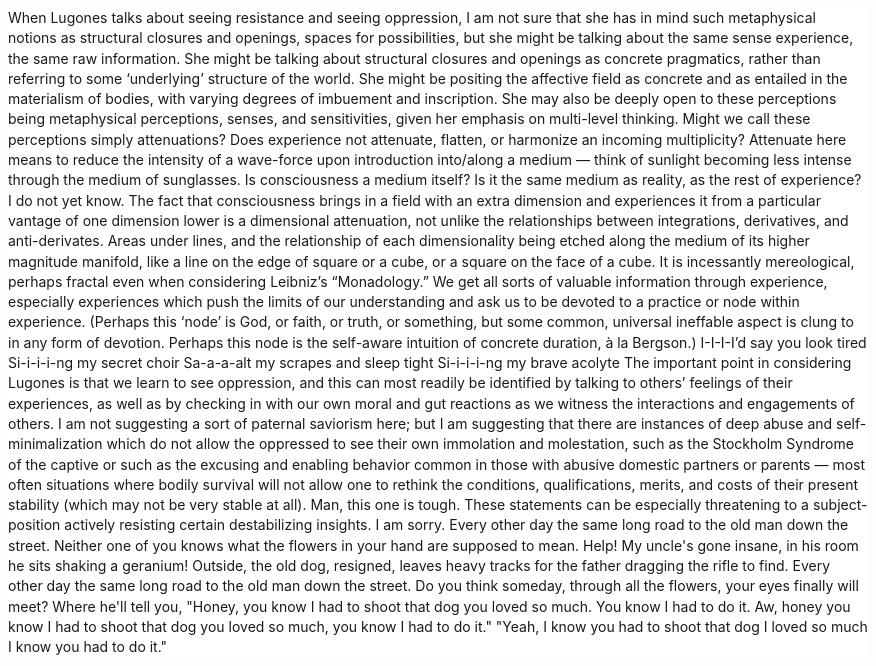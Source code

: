 When Lugones talks about seeing resistance and seeing oppression, I am not sure that she has in mind such metaphysical notions as structural closures and openings, spaces for possibilities, but she might be talking about the same sense experience, the same raw information. She might be talking about structural closures and openings as concrete pragmatics, rather than referring to some ‘underlying’ structure of the world. She might be positing the affective field as concrete and as entailed in the materialism of bodies, with varying degrees of imbuement and inscription.
She may also be deeply open to these perceptions being metaphysical perceptions, senses, and sensitivities, given her emphasis on multi-level thinking. Might we call these perceptions simply attenuations? Does experience not attenuate, flatten, or harmonize an incoming multiplicity? Attenuate here means to reduce the intensity of a wave-force upon introduction into/along a medium — think of sunlight becoming less intense through the medium of sunglasses. Is consciousness a medium itself? Is it the same medium as reality, as the rest of experience? I do not yet know. The fact that consciousness brings in a field with an extra dimension and experiences it from a particular vantage of one dimension lower is a dimensional attenuation, not unlike the relationships between integrations, derivatives, and anti-derivates. Areas under lines, and the relationship of each dimensionality being etched along the medium of its higher magnitude manifold, like a line on the edge of square or a cube, or a square on the face of a cube. It is incessantly mereological, perhaps fractal even when considering Leibniz’s “Monadology.”
We get all sorts of valuable information through experience, especially experiences which push the limits of our understanding and ask us to be devoted to a practice or node within experience. (Perhaps this ‘node’ is God, or faith, or truth, or something, but some common, universal ineffable aspect is clung to in any form of devotion. Perhaps this node is the self-aware intuition of concrete duration, à la Bergson.)
I-I-I-I’d say you look tired
Si-i-i-i-ng my secret choir
Sa-a-a-alt my scrapes and sleep tight
 Si-i-i-i-ng my brave acolyte
The important point in considering Lugones is that we learn to see oppression, and this can most readily be identified by talking to others’ feelings of their experiences, as well as by checking in with our own moral and gut reactions as we witness the interactions and engagements of others. I am not suggesting a sort of paternal saviorism here; but I am suggesting that there are instances of deep abuse and self-minimalization which do not allow the oppressed to see their own immolation and molestation, such as the Stockholm Syndrome of the captive or such as the excusing and enabling behavior common in those with abusive domestic partners or parents — most often situations where bodily survival will not allow one to rethink the conditions, qualifications, merits, and costs of their present stability (which may not be very stable at all). Man, this one is tough. These statements can be especially threatening to a subject-position actively resisting certain destabilizing insights. I am sorry.
Every other day
the same long road to
the old man down the street.
Neither one of you knows
what the flowers in your hand
are supposed to mean.
Help! My uncle's gone insane,
in his room he sits
shaking a geranium!
Outside, the old dog, resigned,
leaves heavy tracks for the father
dragging the rifle to find.
Every other day the same
long road to the old man down the street.
Do you think someday, through all the flowers,
your eyes finally will meet?
Where he'll tell you, "Honey, you know I had to shoot that dog
you loved so much. You know I had to do it. Aw, honey you know I had
to shoot that dog you loved so much, you know I had to do it."
"Yeah, I know you had to shoot that dog I loved so much
I know you had to do it."